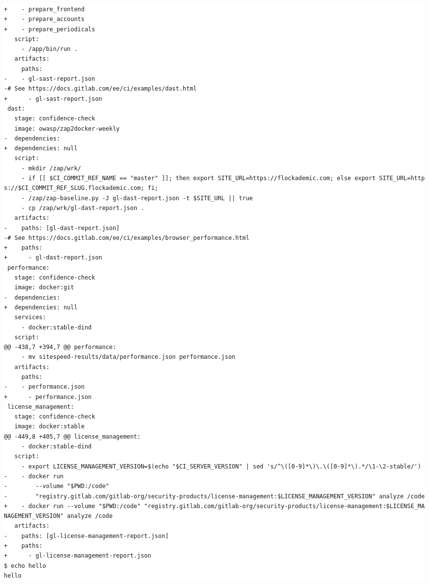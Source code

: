 ```text { title="TERMINAL" type="terminal" codeToCopy="Z2l0IGRpZmYgLS0gLmdpdGxhYi1jaS55bWwgfCBncmVwIC12ICdeaW5kZXggWzAtOWEtZl17N31cLlwuWzAtOWEtZl17N30nIHwgaGVhZCAtMTAgPi4uLzE0LmFjdHVhbC50eHQKZ2l0IGRpZmYgLS0gLmdpdGxhYi1jaS55bWwgPi4uLzE0LmFjdHVhbC50eHQKZ2l0IGRpZmYgLmdpdGxhYi1jaS55bWwgfCBjYXQKZWNobyBoZWxsbw==" }
+    - prepare_frontend
+    - prepare_accounts
+    - prepare_periodicals
   script:
     - /app/bin/run .
   artifacts:
     paths:
-    - gl-sast-report.json
-# See https://docs.gitlab.com/ee/ci/examples/dast.html
+      - gl-sast-report.json
 dast:
   stage: confidence-check
   image: owasp/zap2docker-weekly
-  dependencies:
+  dependencies: null
   script:
     - mkdir /zap/wrk/
     - if [[ $CI_COMMIT_REF_NAME == "master" ]]; then export SITE_URL=https://flockademic.com; else export SITE_URL=https://$CI_COMMIT_REF_SLUG.flockademic.com; fi;
     - /zap/zap-baseline.py -J gl-dast-report.json -t $SITE_URL || true
     - cp /zap/wrk/gl-dast-report.json .
   artifacts:
-    paths: [gl-dast-report.json]
-# See https://docs.gitlab.com/ee/ci/examples/browser_performance.html
+    paths:
+      - gl-dast-report.json
 performance:
   stage: confidence-check
   image: docker:git
-  dependencies:
+  dependencies: null
   services:
     - docker:stable-dind
   script:
@@ -438,7 +394,7 @@ performance:
     - mv sitespeed-results/data/performance.json performance.json
   artifacts:
     paths:
-    - performance.json
+      - performance.json
 license_management:
   stage: confidence-check
   image: docker:stable
@@ -449,8 +405,7 @@ license_management:
     - docker:stable-dind
   script:
     - export LICENSE_MANAGEMENT_VERSION=$(echo "$CI_SERVER_VERSION" | sed 's/^\([0-9]*\)\.\([0-9]*\).*/\1-\2-stable/')
-    - docker run
-        --volume "$PWD:/code"
-        "registry.gitlab.com/gitlab-org/security-products/license-management:$LICENSE_MANAGEMENT_VERSION" analyze /code
+    - docker run --volume "$PWD:/code" "registry.gitlab.com/gitlab-org/security-products/license-management:$LICENSE_MANAGEMENT_VERSION" analyze /code
   artifacts:
-    paths: [gl-license-management-report.json]
+    paths:
+      - gl-license-management-report.json
$ echo hello
hello
```

